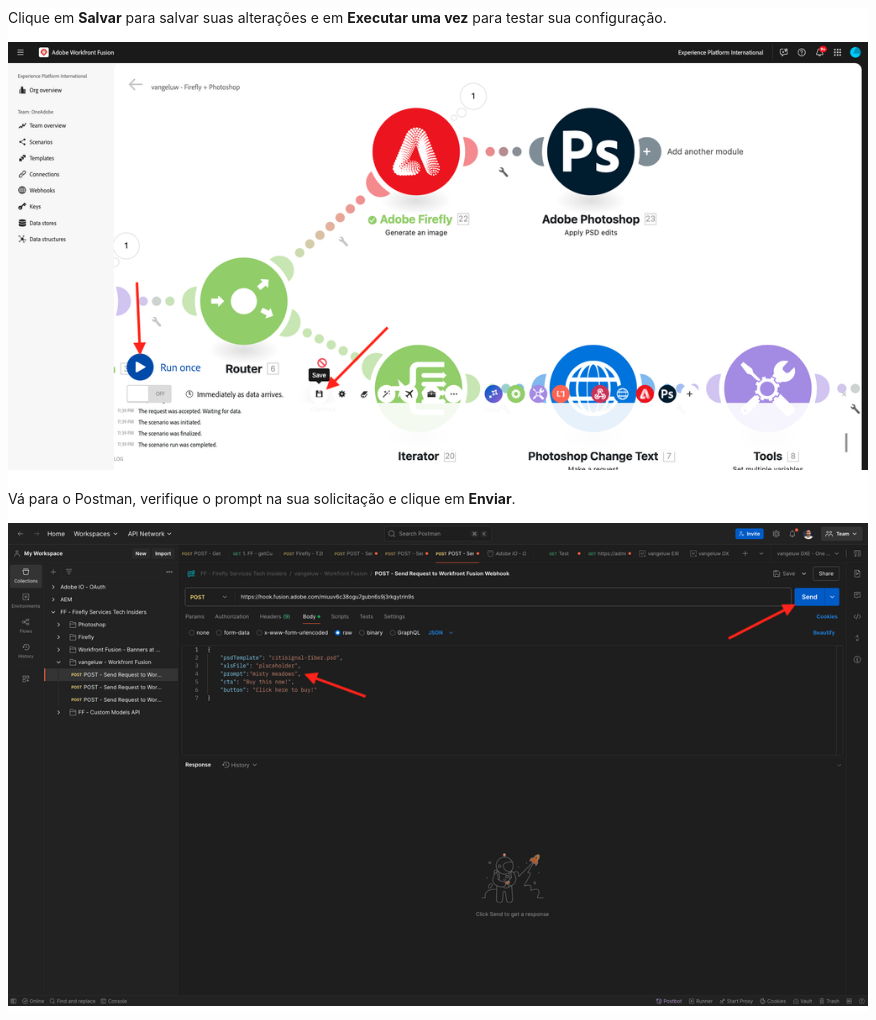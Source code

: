 Clique em **Salvar** para salvar suas alterações e em **Executar uma vez** para testar sua configuração.

![WF Fusion](./images/wffc33a.png)

Vá para o Postman, verifique o prompt na sua solicitação e clique em **Enviar**.

![WF Fusion](./images/wffcff8a.png)
